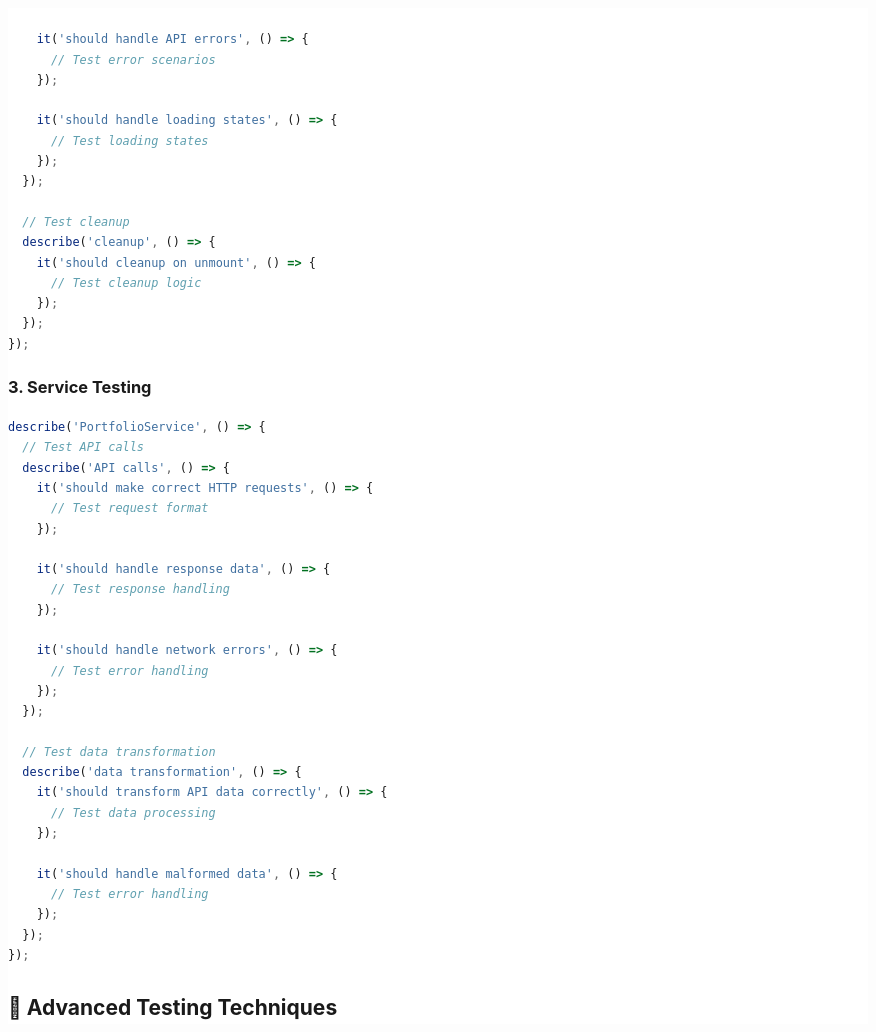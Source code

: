 ```typescript

    it('should handle API errors', () => {
      // Test error scenarios
    });

    it('should handle loading states', () => {
      // Test loading states
    });
  });

  // Test cleanup
  describe('cleanup', () => {
    it('should cleanup on unmount', () => {
      // Test cleanup logic
    });
  });
});
```

### 3. Service Testing
```typescript
describe('PortfolioService', () => {
  // Test API calls
  describe('API calls', () => {
    it('should make correct HTTP requests', () => {
      // Test request format
    });

    it('should handle response data', () => {
      // Test response handling
    });

    it('should handle network errors', () => {
      // Test error handling
    });
  });

  // Test data transformation
  describe('data transformation', () => {
    it('should transform API data correctly', () => {
      // Test data processing
    });

    it('should handle malformed data', () => {
      // Test error handling
    });
  });
});
```

## 🧪 Advanced Testing Techniques
